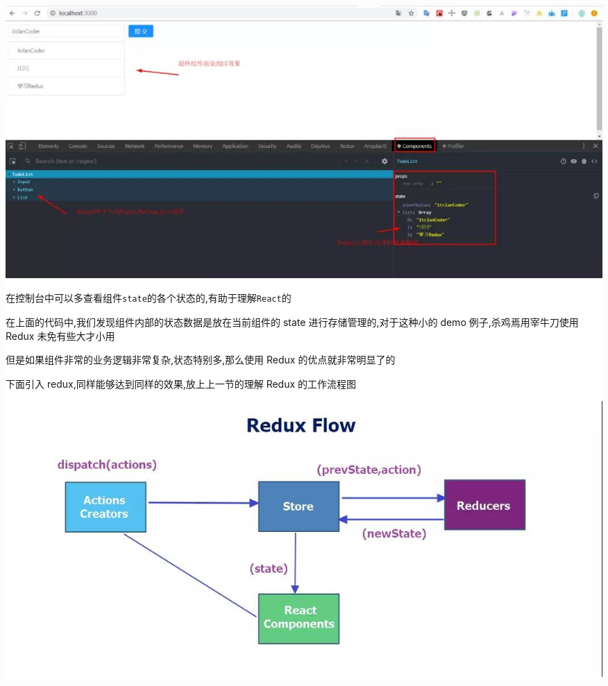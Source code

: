 <div align="center">
   <img class="medium-zoom lazy"  loading="lazy"  src="../images/framework-article-imgs/advance-getstore-data/getstore02.jpg" alt="todolist" />
</div>

在控制台中可以多查看组件`state`的各个状态的,有助于理解`React`的

在上面的代码中,我们发现组件内部的状态数据是放在当前组件的 state 进行存储管理的,对于这种小的 demo 例子,杀鸡焉用宰牛刀使用 Redux 未免有些大才小用

但是如果组件非常的业务逻辑非常复杂,状态特别多,那么使用 Redux 的优点就非常明显了的

下面引入 redux,同样能够达到同样的效果,放上上一节的理解 Redux 的工作流程图

<div align="center">
   <img class="medium-zoom lazy"  loading="lazy"  src="../images/framework-article-imgs/advance-getstore-data/getstore03.jpg" alt="todolist" />
</div>
